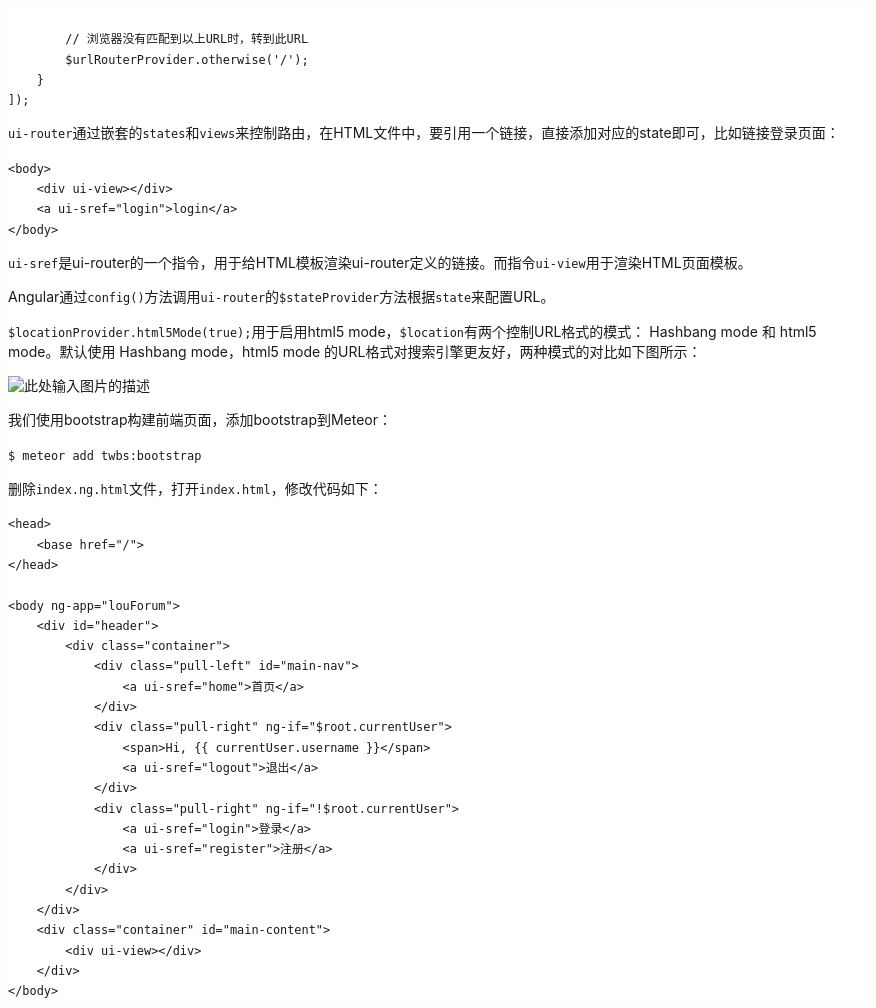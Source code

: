 ~~~
            
        // 浏览器没有匹配到以上URL时，转到此URL
        $urlRouterProvider.otherwise('/');
    }
]);
~~~

`ui-router`通过嵌套的`states`和`views`来控制路由，在HTML文件中，要引用一个链接，直接添加对应的state即可，比如链接登录页面：

~~~
<body>
    <div ui-view></div>
    <a ui-sref="login">login</a>
</body>
~~~

`ui-sref`是ui-router的一个指令，用于给HTML模板渲染ui-router定义的链接。而指令`ui-view`用于渲染HTML页面模板。

Angular通过`config()`方法调用`ui-router`的`$stateProvider`方法根据`state`来配置URL。

`$locationProvider.html5Mode(true);`用于启用html5 mode，`$location`有两个控制URL格式的模式： Hashbang mode 和 html5 mode。默认使用 Hashbang mode，html5 mode 的URL格式对搜索引擎更友好，两种模式的对比如下图所示：

![此处输入图片的描述](https://dn-anything-about-doc.qbox.me/document-uid45labid1358timestamp1441869719970.png/wm)

我们使用bootstrap构建前端页面，添加bootstrap到Meteor：

~~~
$ meteor add twbs:bootstrap
~~~

删除`index.ng.html`文件，打开`index.html`，修改代码如下：

~~~
<head>
    <base href="/">
</head>

<body ng-app="louForum">
    <div id="header">
        <div class="container">
            <div class="pull-left" id="main-nav">
                <a ui-sref="home">首页</a>
            </div>
            <div class="pull-right" ng-if="$root.currentUser">
                <span>Hi, {{ currentUser.username }}</span>
                <a ui-sref="logout">退出</a>
            </div>
            <div class="pull-right" ng-if="!$root.currentUser">
                <a ui-sref="login">登录</a>
                <a ui-sref="register">注册</a>
            </div>
        </div>
    </div>
    <div class="container" id="main-content">
        <div ui-view></div>
    </div>
</body>
~~~
